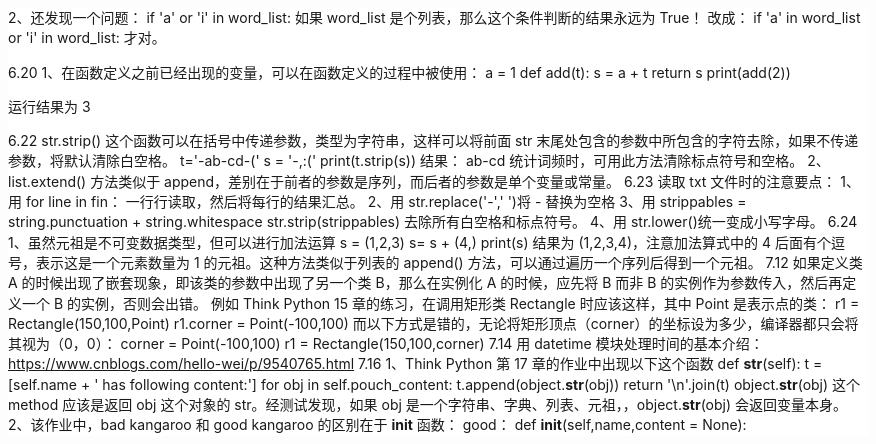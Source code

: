 2、还发现一个问题：
if 'a' or 'i' in word_list:
如果 word_list 是个列表，那么这个条件判断的结果永远为 True！
改成：
if 'a' in word_list or 'i' in word_list:
才对。

6.20
1、在函数定义之前已经出现的变量，可以在函数定义的过程中被使用：
a = 1
def add(t):
    s = a + t
    return s
print(add(2))

运行结果为 3

6.22
str.strip()
这个函数可以在括号中传递参数，类型为字符串，这样可以将前面 str 末尾处包含的参数中所包含的字符去除，如果不传递参数，将默认清除白空格。
t='-ab-cd-('
s = '-,:('
print(t.strip(s))
结果：
ab-cd
统计词频时，可用此方法清除标点符号和空格。
2、list.extend() 方法类似于 append，差别在于前者的参数是序列，而后者的参数是单个变量或常量。
6.23
读取 txt 文件时的注意要点：
1、用 for line in fin： 一行行读取，然后将每行的结果汇总。
2、用 str.replace('-',' ')将 - 替换为空格
3、用 
strippables = string.punctuation + string.whitespace
str.strip(strippables) 
去除所有白空格和标点符号。
4、用 str.lower()统一变成小写字母。
6.24
1、虽然元祖是不可变数据类型，但可以进行加法运算
s = (1,2,3)
s= s + (4,)
print(s)
结果为 (1,2,3,4)，注意加法算式中的 4 后面有个逗号，表示这是一个元素数量为 1 的元祖。这种方法类似于列表的 append() 方法，可以通过遍历一个序列后得到一个元祖。
7.12
如果定义类 A 的时候出现了嵌套现象，即该类的参数中出现了另一个类 B，那么在实例化 A 的时候，应先将 B 而非 B 的实例作为参数传入，然后再定义一个 B 的实例，否则会出错。
例如 Think Python 15 章的练习，在调用矩形类 Rectangle 时应该这样，其中 Point 是表示点的类：
r1 = Rectangle(150,100,Point)
r1.corner = Point(-100,100)
而以下方式是错的，无论将矩形顶点（corner）的坐标设为多少，编译器都只会将其视为（0，0）：
corner = Point(-100,100)
r1 = Rectangle(150,100,corner)
7.14
用 datetime 模块处理时间的基本介绍：
https://www.cnblogs.com/hello-wei/p/9540765.html
7.16
1、Think Python 第 17 章的作业中出现以下这个函数
def __str__(self):
        t = [self.name + ' has following content:']
        for obj in self.pouch_content:
            t.append(object.__str__(obj))
        return '\n'.join(t)
object.__str__(obj) 这个 method 应该是返回 obj 这个对象的 str。经测试发现，如果 obj 是一个字符串、字典、列表、元祖，，object.__str__(obj) 会返回变量本身。
2、该作业中，bad kangaroo 和 good kangaroo 的区别在于 __init__ 函数：
good：
def __init__(self,name,content = None):